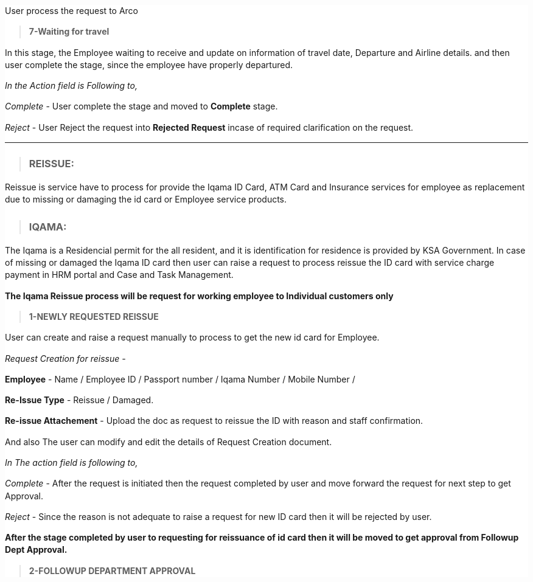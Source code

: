 User process the request to Arco

> **7-Waiting for travel**

In this stage, the Employee waiting to receive and update on information of travel date, Departure and Airline details. and then user complete the stage, since the employee have properly departured.

*In the Action field is Following to,*

*Complete* - User complete the stage and moved to **Complete** stage.

*Reject* - User Reject the request into **Rejected Request** incase of required clarification on the request.


------------------------------------------------------------------------



> ### **REISSUE:**


Reissue is service have to process for provide the Iqama ID Card, ATM Card and Insurance services for employee as replacement due to missing or damaging the id card or Employee service products.


> ### **IQAMA:**

The Iqama is a Residencial permit for the all resident, and it is identification for residence is provided by KSA Government.
In case of missing or damaged the Iqama ID card then user can raise a request to process reissue the ID card with service charge payment in HRM portal and Case and Task Management.

**The Iqama Reissue process will be request for working employee to Individual customers only**

> **1-NEWLY REQUESTED REISSUE**

User can create and raise a request manually to process to get the new id card for Employee.

*Request Creation for reissue -*

**Employee** - Name / Employee ID / Passport number / Iqama Number / Mobile Number /

**Re-Issue Type** - Reissue / Damaged.

**Re-issue Attachement** - Upload the doc as request to reissue the ID with reason and staff confirmation.

And also The user can modify and edit the details of Request Creation document.

*In The action field is following to,*

*Complete* - After the request is initiated then the request completed by user and move forward the request for next step to get Approval.

*Reject* - Since the reason is not adequate to raise a request for new ID card then it will be rejected by user.

**After the stage completed by user to requesting for reissuance of id card then it will be moved to get approval from Followup Dept Approval.**



> **2-FOLLOWUP DEPARTMENT APPROVAL**
